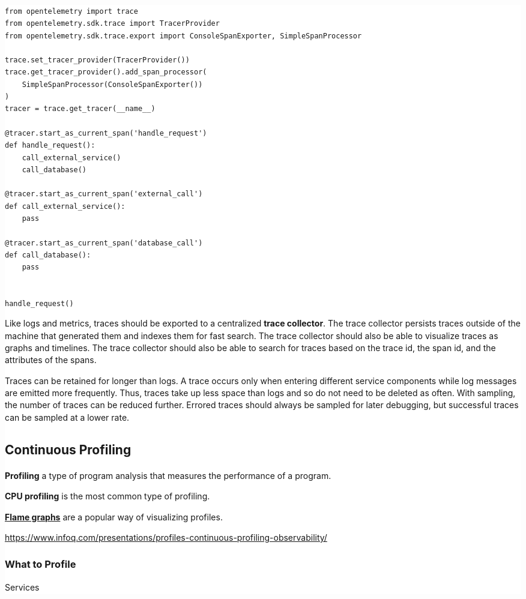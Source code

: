 ```{code-cell}
from opentelemetry import trace
from opentelemetry.sdk.trace import TracerProvider
from opentelemetry.sdk.trace.export import ConsoleSpanExporter, SimpleSpanProcessor

trace.set_tracer_provider(TracerProvider())
trace.get_tracer_provider().add_span_processor(
    SimpleSpanProcessor(ConsoleSpanExporter())
)
tracer = trace.get_tracer(__name__)

@tracer.start_as_current_span('handle_request')
def handle_request():
    call_external_service()
    call_database()

@tracer.start_as_current_span('external_call')
def call_external_service():
    pass

@tracer.start_as_current_span('database_call')
def call_database():
    pass


handle_request()
```

Like logs and metrics, traces should be exported to a centralized **trace collector**. The trace collector persists traces outside of the machine that generated them and indexes them for fast search. The trace collector should also be able to visualize traces as graphs and timelines. The trace collector should also be able to search for traces based on the trace id, the span id, and the attributes of the spans.

Traces can be retained for longer than logs. A trace occurs only when entering different service components while log messages are emitted more frequently. Thus, traces take up less space than logs and so do not need to be deleted as often. With sampling, the number of traces can be reduced further. Errored traces should always be sampled for later debugging, but successful traces can be sampled at a lower rate.

## Continuous Profiling

**Profiling** a type of program analysis that measures the performance of a program.

**CPU profiling** is the most common type of profiling.

[**Flame graphs**](http://www.brendangregg.com/flamegraphs.html) are a popular way of visualizing profiles.

https://www.infoq.com/presentations/profiles-continuous-profiling-observability/

### What to Profile

Services
